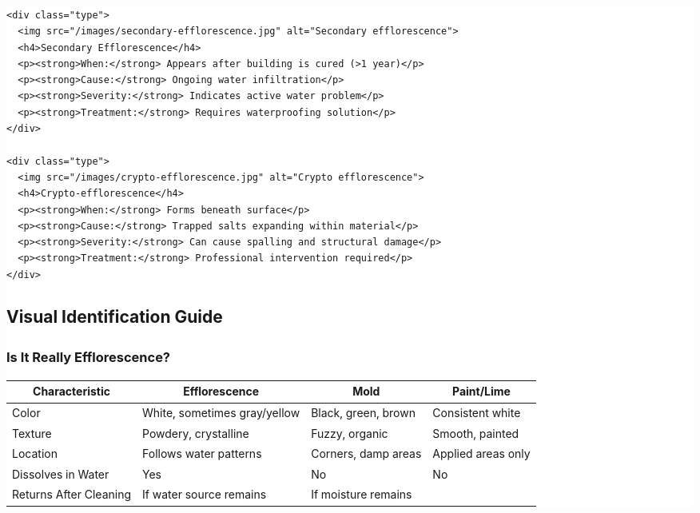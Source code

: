     <div class="type">
      <img src="/images/secondary-efflorescence.jpg" alt="Secondary efflorescence">
      <h4>Secondary Efflorescence</h4>
      <p><strong>When:</strong> Appears after building is cured (>1 year)</p>
      <p><strong>Cause:</strong> Ongoing water infiltration</p>
      <p><strong>Severity:</strong> Indicates active water problem</p>
      <p><strong>Treatment:</strong> Requires waterproofing solution</p>
    </div>
    
    <div class="type">
      <img src="/images/crypto-efflorescence.jpg" alt="Crypto efflorescence">
      <h4>Crypto-efflorescence</h4>
      <p><strong>When:</strong> Forms beneath surface</p>
      <p><strong>Cause:</strong> Trapped salts expanding within material</p>
      <p><strong>Severity:</strong> Can cause spalling and structural damage</p>
      <p><strong>Treatment:</strong> Professional intervention required</p>
    </div>
  </div>
</div>

## Visual Identification Guide

<div class="identification-guide">
  <h3>Is It Really Efflorescence?</h3>
  
  <table class="comparison-table">
    <thead>
      <tr>
        <th>Characteristic</th>
        <th>Efflorescence</th>
        <th>Mold</th>
        <th>Paint/Lime</th>
      </tr>
    </thead>
    <tbody>
      <tr>
        <td>Color</td>
        <td>White, sometimes gray/yellow</td>
        <td>Black, green, brown</td>
        <td>Consistent white</td>
      </tr>
      <tr>
        <td>Texture</td>
        <td>Powdery, crystalline</td>
        <td>Fuzzy, organic</td>
        <td>Smooth, painted</td>
      </tr>
      <tr>
        <td>Location</td>
        <td>Follows water patterns</td>
        <td>Corners, damp areas</td>
        <td>Applied areas only</td>
      </tr>
      <tr>
        <td>Dissolves in Water</td>
        <td>Yes</td>
        <td>No</td>
        <td>No</td>
      </tr>
      <tr>
        <td>Returns After Cleaning</td>
        <td>If water source remains</td>
        <td>If moisture remains</td>